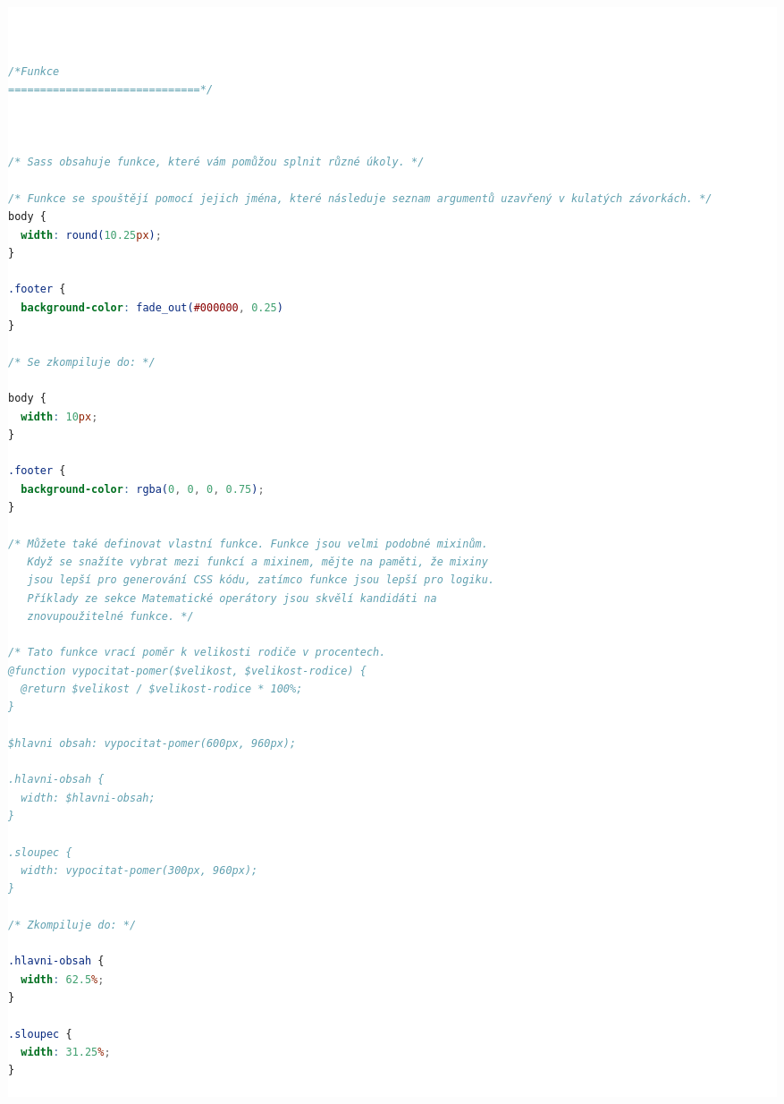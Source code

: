 ```scss



/*Funkce
==============================*/



/* Sass obsahuje funkce, které vám pomůžou splnit různé úkoly. */

/* Funkce se spouštějí pomocí jejich jména, které následuje seznam argumentů uzavřený v kulatých závorkách. */
body {
  width: round(10.25px);
}

.footer {
  background-color: fade_out(#000000, 0.25)
}

/* Se zkompiluje do: */

body {
  width: 10px;
}

.footer {
  background-color: rgba(0, 0, 0, 0.75);
}

/* Můžete také definovat vlastní funkce. Funkce jsou velmi podobné mixinům.
   Když se snažíte vybrat mezi funkcí a mixinem, mějte na paměti, že mixiny
   jsou lepší pro generování CSS kódu, zatímco funkce jsou lepší pro logiku.
   Příklady ze sekce Matematické operátory jsou skvělí kandidáti na
   znovupoužitelné funkce. */

/* Tato funkce vrací poměr k velikosti rodiče v procentech.
@function vypocitat-pomer($velikost, $velikost-rodice) {
  @return $velikost / $velikost-rodice * 100%;
}

$hlavni obsah: vypocitat-pomer(600px, 960px);

.hlavni-obsah {
  width: $hlavni-obsah;
}

.sloupec {
  width: vypocitat-pomer(300px, 960px);
}

/* Zkompiluje do: */

.hlavni-obsah {
  width: 62.5%;
}

.sloupec {
  width: 31.25%;
}



```
